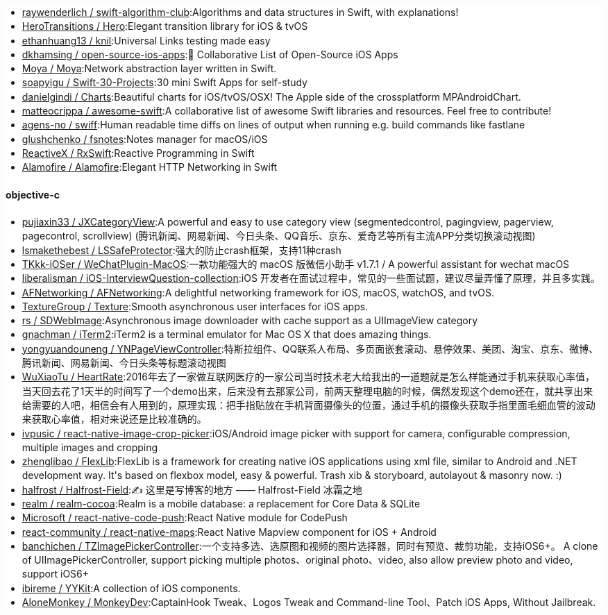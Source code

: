 * [raywenderlich / swift-algorithm-club](https://github.com/raywenderlich/swift-algorithm-club):Algorithms and data structures in Swift, with explanations!
* [HeroTransitions / Hero](https://github.com/HeroTransitions/Hero):Elegant transition library for iOS & tvOS
* [ethanhuang13 / knil](https://github.com/ethanhuang13/knil):Universal Links testing made easy
* [dkhamsing / open-source-ios-apps](https://github.com/dkhamsing/open-source-ios-apps):📱 Collaborative List of Open-Source iOS Apps
* [Moya / Moya](https://github.com/Moya/Moya):Network abstraction layer written in Swift.
* [soapyigu / Swift-30-Projects](https://github.com/soapyigu/Swift-30-Projects):30 mini Swift Apps for self-study
* [danielgindi / Charts](https://github.com/danielgindi/Charts):Beautiful charts for iOS/tvOS/OSX! The Apple side of the crossplatform MPAndroidChart.
* [matteocrippa / awesome-swift](https://github.com/matteocrippa/awesome-swift):A collaborative list of awesome Swift libraries and resources. Feel free to contribute!
* [agens-no / swiff](https://github.com/agens-no/swiff):Human readable time diffs on lines of output when running e.g. build commands like fastlane
* [glushchenko / fsnotes](https://github.com/glushchenko/fsnotes):Notes manager for macOS/iOS
* [ReactiveX / RxSwift](https://github.com/ReactiveX/RxSwift):Reactive Programming in Swift
* [Alamofire / Alamofire](https://github.com/Alamofire/Alamofire):Elegant HTTP Networking in Swift

#### objective-c
* [pujiaxin33 / JXCategoryView](https://github.com/pujiaxin33/JXCategoryView):A powerful and easy to use category view (segmentedcontrol, pagingview, pagerview, pagecontrol, scrollview) (腾讯新闻、网易新闻、今日头条、QQ音乐、京东、爱奇艺等所有主流APP分类切换滚动视图)
* [lsmakethebest / LSSafeProtector](https://github.com/lsmakethebest/LSSafeProtector):强大的防止crash框架，支持11种crash
* [TKkk-iOSer / WeChatPlugin-MacOS](https://github.com/TKkk-iOSer/WeChatPlugin-MacOS):一款功能强大的 macOS 版微信小助手 v1.7.1 / A powerful assistant for wechat macOS
* [liberalisman / iOS-InterviewQuestion-collection](https://github.com/liberalisman/iOS-InterviewQuestion-collection):iOS 开发者在面试过程中，常见的一些面试题，建议尽量弄懂了原理，并且多实践。
* [AFNetworking / AFNetworking](https://github.com/AFNetworking/AFNetworking):A delightful networking framework for iOS, macOS, watchOS, and tvOS.
* [TextureGroup / Texture](https://github.com/TextureGroup/Texture):Smooth asynchronous user interfaces for iOS apps.
* [rs / SDWebImage](https://github.com/rs/SDWebImage):Asynchronous image downloader with cache support as a UIImageView category
* [gnachman / iTerm2](https://github.com/gnachman/iTerm2):iTerm2 is a terminal emulator for Mac OS X that does amazing things.
* [yongyuandouneng / YNPageViewController](https://github.com/yongyuandouneng/YNPageViewController):特斯拉组件、QQ联系人布局、多页面嵌套滚动、悬停效果、美团、淘宝、京东、微博、腾讯新闻、网易新闻、今日头条等标题滚动视图
* [WuXiaoTu / HeartRate](https://github.com/WuXiaoTu/HeartRate):2016年去了一家做互联网医疗的一家公司当时技术老大给我出的一道题就是怎么样能通过手机来获取心率值，当天回去花了1天半的时间写了一个demo出来，后来没有去那家公司，前两天整理电脑的时候，偶然发现这个demo还在，就共享出来给需要的人吧，相信会有人用到的，原理实现：把手指贴放在手机背面摄像头的位置，通过手机的摄像头获取手指里面毛细血管的波动来获取心率值，相对来说还是比较准确的。
* [ivpusic / react-native-image-crop-picker](https://github.com/ivpusic/react-native-image-crop-picker):iOS/Android image picker with support for camera, configurable compression, multiple images and cropping
* [zhenglibao / FlexLib](https://github.com/zhenglibao/FlexLib):FlexLib is a framework for creating native iOS applications using xml file, similar to Android and .NET development way. It's based on flexbox model, easy & powerful. Trash xib & storyboard, autolayout & masonry now. :)
* [halfrost / Halfrost-Field](https://github.com/halfrost/Halfrost-Field):✍️ 这里是写博客的地方 —— Halfrost-Field 冰霜之地
* [realm / realm-cocoa](https://github.com/realm/realm-cocoa):Realm is a mobile database: a replacement for Core Data & SQLite
* [Microsoft / react-native-code-push](https://github.com/Microsoft/react-native-code-push):React Native module for CodePush
* [react-community / react-native-maps](https://github.com/react-community/react-native-maps):React Native Mapview component for iOS + Android
* [banchichen / TZImagePickerController](https://github.com/banchichen/TZImagePickerController):一个支持多选、选原图和视频的图片选择器，同时有预览、裁剪功能，支持iOS6+。 A clone of UIImagePickerController, support picking multiple photos、original photo、video, also allow preview photo and video, support iOS6+
* [ibireme / YYKit](https://github.com/ibireme/YYKit):A collection of iOS components.
* [AloneMonkey / MonkeyDev](https://github.com/AloneMonkey/MonkeyDev):CaptainHook Tweak、Logos Tweak and Command-line Tool、Patch iOS Apps, Without Jailbreak.